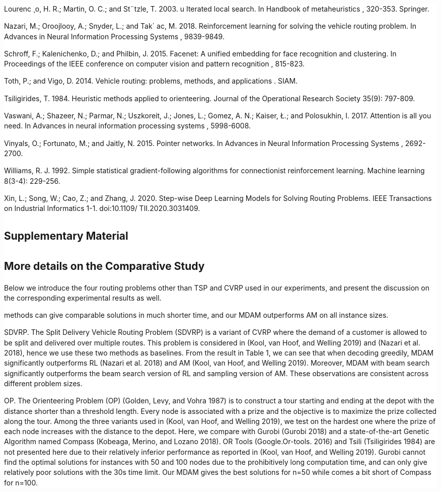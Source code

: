 Lourenc ¸o, H. R.; Martin, O. C.; and St¨tzle, T. 2003. u Iterated local search. In Handbook of metaheuristics , 320-353. Springer.

Nazari, M.; Oroojlooy, A.; Snyder, L.; and Tak´ ac, M. 2018. Reinforcement learning for solving the vehicle routing problem. In Advances in Neural Information Processing Systems , 9839-9849.

Schroff, F.; Kalenichenko, D.; and Philbin, J. 2015. Facenet: A unified embedding for face recognition and clustering. In Proceedings of the IEEE conference on computer vision and pattern recognition , 815-823.

Toth, P.; and Vigo, D. 2014. Vehicle routing: problems, methods, and applications . SIAM.

Tsiligirides, T. 1984. Heuristic methods applied to orienteering. Journal of the Operational Research Society 35(9): 797-809.

Vaswani, A.; Shazeer, N.; Parmar, N.; Uszkoreit, J.; Jones, L.; Gomez, A. N.; Kaiser, Ł.; and Polosukhin, I. 2017. Attention is all you need. In Advances in neural information processing systems , 5998-6008.

Vinyals, O.; Fortunato, M.; and Jaitly, N. 2015. Pointer networks. In Advances in Neural Information Processing Systems , 2692-2700.

Williams, R. J. 1992. Simple statistical gradient-following algorithms for connectionist reinforcement learning. Machine learning 8(3-4): 229-256.

Xin, L.; Song, W.; Cao, Z.; and Zhang, J. 2020. Step-wise Deep Learning Models for Solving Routing Problems. IEEE Transactions on Industrial Informatics 1-1. doi:10.1109/ TII.2020.3031409.

## Supplementary Material

## More details on the Comparative Study

Below we introduce the four routing problems other than TSP and CVRP used in our experiments, and present the discussion on the corresponding experimental results as well.

methods can give comparable solutions in much shorter time, and our MDAM outperforms AM on all instance sizes.

SDVRP. The Split Delivery Vehicle Routing Problem (SDVRP) is a variant of CVRP where the demand of a customer is allowed to be split and delivered over multiple routes. This problem is considered in (Kool, van Hoof, and Welling 2019) and (Nazari et al. 2018), hence we use these two methods as baselines. From the result in Table 1, we can see that when decoding greedily, MDAM significantly outperforms RL (Nazari et al. 2018) and AM (Kool, van Hoof, and Welling 2019). Moreover, MDAM with beam search significantly outperforms the beam search version of RL and sampling version of AM. These observations are consistent across different problem sizes.

OP. The Orienteering Problem (OP) (Golden, Levy, and Vohra 1987) is to construct a tour starting and ending at the depot with the distance shorter than a threshold length. Every node is associated with a prize and the objective is to maximize the prize collected along the tour. Among the three variants used in (Kool, van Hoof, and Welling 2019), we test on the hardest one where the prize of each node increases with the distance to the depot. Here, we compare with Gurobi (Gurobi 2018) and a state-of-the-art Genetic Algorithm named Compass (Kobeaga, Merino, and Lozano 2018). OR Tools (Google.Or-tools. 2016) and Tsili (Tsiligirides 1984) are not presented here due to their relatively inferior performance as reported in (Kool, van Hoof, and Welling 2019). Gurobi cannot find the optimal solutions for instances with 50 and 100 nodes due to the prohibitively long computation time, and can only give relatively poor solutions with the 30s time limit. Our MDAM gives the best solutions for n=50 while comes a bit short of Compass for n=100.
